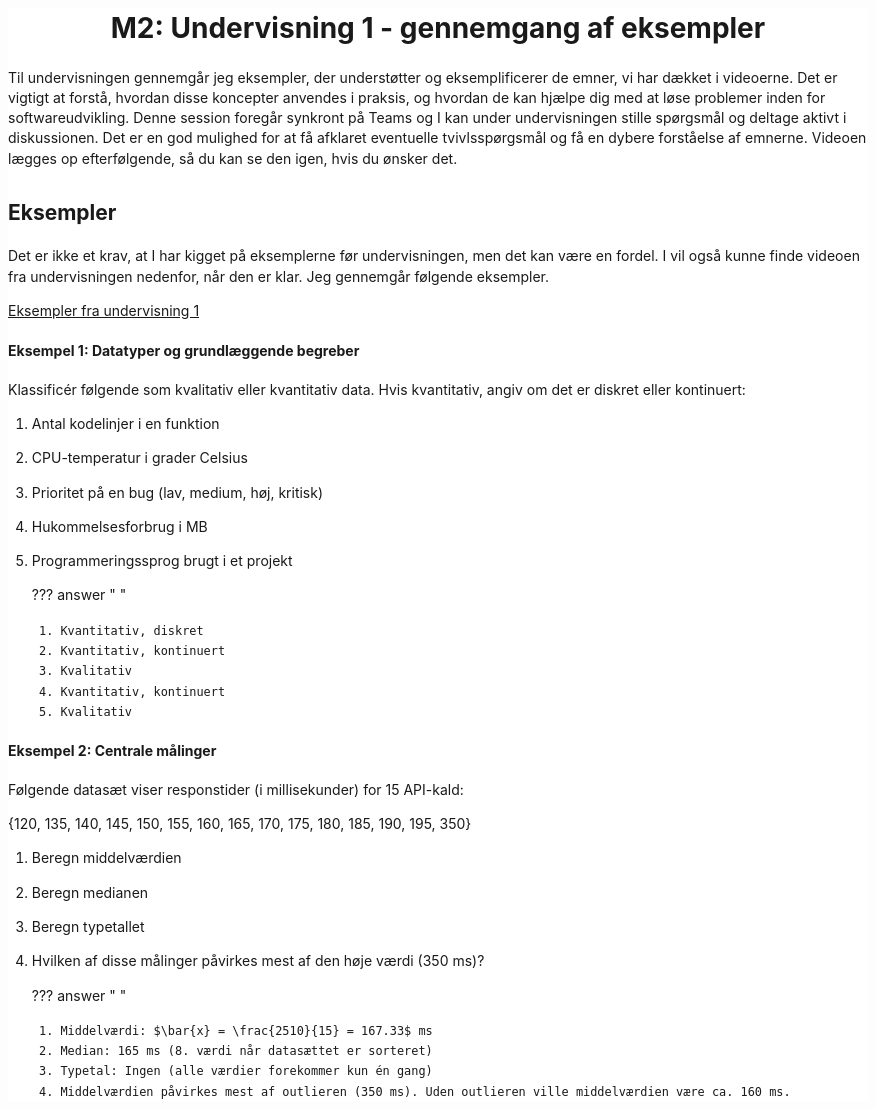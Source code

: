 <h1 align="center">M2: Undervisning 1 - gennemgang af eksempler</h1>

Til undervisningen gennemgår jeg eksempler, der understøtter og eksemplificerer de emner, vi har dækket i videoerne. Det er vigtigt at forstå, hvordan disse koncepter anvendes i praksis, og hvordan de kan hjælpe dig med at løse problemer inden for softwareudvikling. Denne session foregår synkront på Teams og I kan under undervisningen stille spørgsmål og deltage aktivt i diskussionen. Det er en god mulighed for at få afklaret eventuelle tvivlsspørgsmål og få en dybere forståelse af emnerne. Videoen lægges op efterfølgende, så du kan se den igen, hvis du ønsker det.

## Eksempler

Det er ikke et krav, at I har kigget på eksemplerne før undervisningen, men det kan være en fordel. I vil også kunne finde videoen fra undervisningen nedenfor, når den er klar. Jeg gennemgår følgende eksempler.

[Eksempler fra undervisning 1](https://drive.google.com/file/d/16NpLc32HbCW129bQw9zZGJQqJ7LKbI6P/view?usp=sharing)

<style>
body[data-md-color-scheme] .md-content ol       { list-style-type: lower-alpha; }
body[data-md-color-scheme] .md-content ol li    { padding-left: 10px; }
</style>

#### Eksempel 1: Datatyper og grundlæggende begreber

Klassificér følgende som kvalitativ eller kvantitativ data. Hvis kvantitativ, angiv om det er diskret eller kontinuert:

1. Antal kodelinjer i en funktion
2. CPU-temperatur i grader Celsius
3. Prioritet på en bug (lav, medium, høj, kritisk)
4. Hukommelsesforbrug i MB
5. Programmeringssprog brugt i et projekt

    ??? answer "&nbsp;"

        1. Kvantitativ, diskret
        2. Kvantitativ, kontinuert
        3. Kvalitativ
        4. Kvantitativ, kontinuert
        5. Kvalitativ


#### Eksempel 2: Centrale målinger

Følgende datasæt viser responstider (i millisekunder) for 15 API-kald:

{120, 135, 140, 145, 150, 155, 160, 165, 170, 175, 180, 185, 190, 195, 350}

1. Beregn middelværdien
2. Beregn medianen
3. Beregn typetallet
4. Hvilken af disse målinger påvirkes mest af den høje værdi (350 ms)?

    ??? answer "&nbsp;"

        1. Middelværdi: $\bar{x} = \frac{2510}{15} = 167.33$ ms
        2. Median: 165 ms (8. værdi når datasættet er sorteret)
        3. Typetal: Ingen (alle værdier forekommer kun én gang)
        4. Middelværdien påvirkes mest af outlieren (350 ms). Uden outlieren ville middelværdien være ca. 160 ms.
